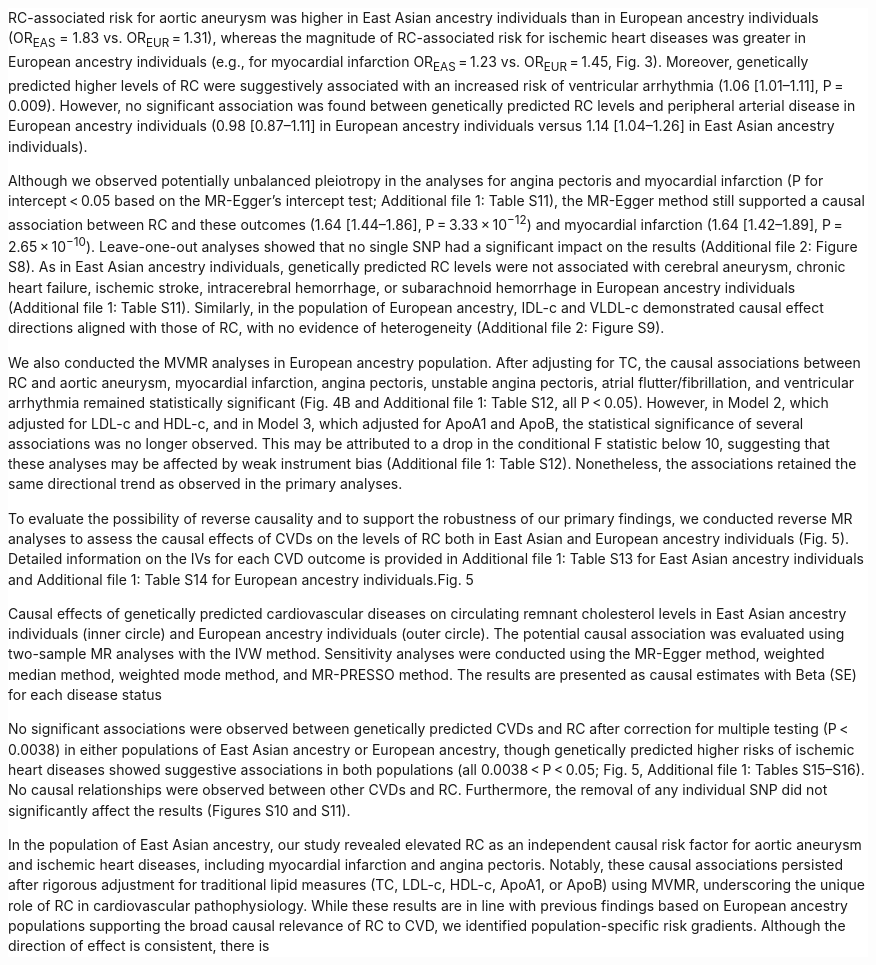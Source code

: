 RC-associated risk for aortic aneurysm was higher in East Asian ancestry individuals than in European ancestry individuals (OR<sub>EAS</sub> = 1.83 vs. OR<sub>EUR</sub>&#x02009;=&#x02009;1.31), whereas the magnitude of RC-associated risk for ischemic heart diseases was greater in European ancestry individuals (e.g., for myocardial infarction OR<sub>EAS</sub>&#x02009;=&#x02009;1.23 vs. OR<sub>EUR</sub>&#x02009;=&#x02009;1.45, Fig.&#x000a0;<xref rid="Fig3" ref-type="fig">3</xref>). Moreover, genetically predicted higher levels of RC were suggestively associated with an increased risk of ventricular arrhythmia (1.06 [1.01&#x02013;1.11], <italic>P</italic>&#x02009;=&#x02009;0.009). However, no significant association was found between genetically predicted RC levels and peripheral arterial disease in European ancestry individuals (0.98 [0.87&#x02013;1.11] in European ancestry individuals versus 1.14 [1.04&#x02013;1.26] in East Asian ancestry individuals).</p><p id="Par79">Although we observed potentially unbalanced pleiotropy in the analyses for angina pectoris and myocardial infarction (<italic>P</italic> for intercept&#x02009;&#x0003c;&#x02009;0.05 based on the MR-Egger&#x02019;s intercept test; Additional file 1: Table S11), the MR-Egger method still supported a causal association between RC and these outcomes (1.64 [1.44&#x02013;1.86], <italic>P</italic>&#x02009;=&#x02009;3.33&#x02009;&#x000d7;&#x02009;10<sup>&#x02212;12</sup>) and myocardial infarction (1.64 [1.42&#x02013;1.89], <italic>P</italic>&#x02009;=&#x02009;2.65&#x02009;&#x000d7;&#x02009;10<sup>&#x02212;10</sup>). Leave-one-out analyses showed that no single SNP had a significant impact on the results (Additional file 2: Figure S8). As in East Asian ancestry individuals, genetically predicted RC levels were not associated with cerebral aneurysm, chronic heart failure, ischemic stroke, intracerebral hemorrhage, or subarachnoid hemorrhage in European ancestry individuals (Additional file 1: Table S11). Similarly, in the population of European ancestry, IDL-c and VLDL-c demonstrated causal effect directions aligned with those of RC, with no evidence of heterogeneity (Additional file 2: Figure S9).</p><p id="Par80">We also conducted the MVMR analyses in European ancestry population. After adjusting for TC, the causal associations between RC and aortic aneurysm, myocardial infarction, angina pectoris, unstable angina pectoris, atrial flutter/fibrillation, and ventricular arrhythmia remained statistically significant (Fig.&#x000a0;<xref rid="Fig4" ref-type="fig">4</xref>B and Additional file 1: Table S12, all <italic>P</italic>&#x02009;&#x0003c;&#x02009;0.05). However, in Model 2, which adjusted for LDL-c and HDL-c, and in Model 3, which adjusted for ApoA1 and ApoB, the statistical significance of several associations was no longer observed. This may be attributed to a drop in the conditional F statistic below 10, suggesting that these analyses may be affected by weak instrument bias (Additional file 1: Table S12). Nonetheless, the associations retained the same directional trend as observed in the primary analyses.</p></sec><sec id="Sec18"><title>Reverse MR analyses assessing the causal effects of cardiovascular diseases on remnant cholesterol</title><p id="Par81">To evaluate the possibility of reverse causality and to support the robustness of our primary findings, we conducted reverse MR analyses to assess the causal effects of CVDs on the levels of RC both in East Asian and European ancestry individuals (Fig.&#x000a0;<xref rid="Fig5" ref-type="fig">5</xref>). Detailed information on the IVs for each CVD outcome is provided in Additional file 1: Table S13 for East Asian ancestry individuals and Additional file 1: Table S14 for European ancestry individuals.<fig id="Fig5"><label>Fig.&#x000a0;5</label><caption><p>Causal effects of genetically predicted cardiovascular diseases on circulating remnant cholesterol levels in East Asian ancestry individuals (inner circle) and European ancestry individuals (outer circle). The potential causal association was evaluated using two-sample MR analyses with the IVW method. Sensitivity analyses were conducted using the MR-Egger method, weighted median method, weighted mode method, and MR-PRESSO method. The results are presented as causal estimates with Beta (SE) for each disease status</p></caption><graphic xlink:href="12916_2025_4329_Fig5_HTML" id="MO5"/></fig></p><p id="Par82">No significant associations were observed between genetically predicted CVDs and RC after correction for multiple testing (<italic>P</italic>&#x02009;&#x0003c;&#x02009;0.0038) in either populations of East Asian ancestry or European ancestry, though genetically predicted higher risks of ischemic heart diseases showed suggestive associations in both populations (all 0.0038&#x02009;&#x0003c;&#x02009;<italic>P</italic>&#x02009;&#x0003c;&#x02009;0.05; Fig.&#x000a0;<xref rid="Fig5" ref-type="fig">5</xref>, Additional file 1: Tables S15&#x02013;S16). No causal relationships were observed between other CVDs and RC. Furthermore, the removal of any individual SNP did not significantly affect the results (Figures S10 and S11).</p></sec></sec><sec id="Sec19"><title>Discussion</title><p id="Par83">In the population of East Asian ancestry, our study revealed elevated RC as an independent causal risk factor for aortic aneurysm and ischemic heart diseases, including myocardial infarction and angina pectoris. Notably, these causal associations persisted after rigorous adjustment for traditional lipid measures (TC, LDL-c, HDL-c, ApoA1, or ApoB) using MVMR, underscoring the unique role of RC in cardiovascular pathophysiology. While these results are in line with previous findings based on European ancestry populations supporting the broad causal relevance of RC to CVD, we identified population-specific risk gradients. Although the direction of effect is consistent, there is